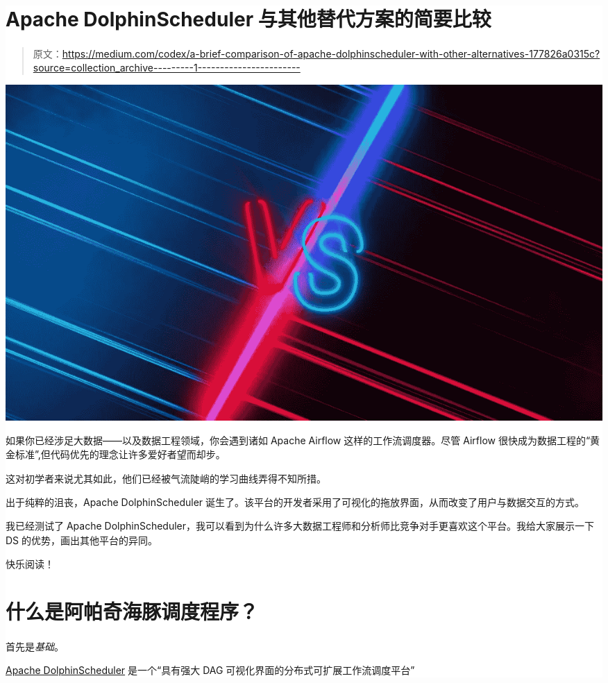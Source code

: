 # Apache DolphinScheduler 与其他替代方案的简要比较

> 原文：<https://medium.com/codex/a-brief-comparison-of-apache-dolphinscheduler-with-other-alternatives-177826a0315c?source=collection_archive---------1----------------------->

![](img/ad4abbf34c594a62e0ce33e5c0ef7fc0.png)

如果你已经涉足大数据——以及数据工程领域，你会遇到诸如 Apache Airflow 这样的工作流调度器。尽管 Airflow 很快成为数据工程的“黄金标准”,但代码优先的理念让许多爱好者望而却步。

这对初学者来说尤其如此，他们已经被气流陡峭的学习曲线弄得不知所措。

出于纯粹的沮丧，Apache DolphinScheduler 诞生了。该平台的开发者采用了可视化的拖放界面，从而改变了用户与数据交互的方式。

我已经测试了 Apache DolphinScheduler，我可以看到为什么许多大数据工程师和分析师比竞争对手更喜欢这个平台。我给大家展示一下 DS 的优势，画出其他平台的异同。

快乐阅读！

# 什么是阿帕奇海豚调度程序？

首先是*基础*。

[Apache DolphinScheduler](https://dolphinscheduler.apache.org/) 是一个“具有强大 DAG 可视化界面的分布式可扩展工作流调度平台”
